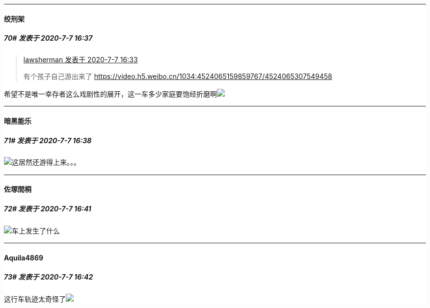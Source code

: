 


*****

####  绞刑架  
##### 70#       发表于 2020-7-7 16:37



<blockquote><a href="httphttps://bbs.saraba1st.com/2b/forum.php?mod=redirect&amp;goto=findpost&amp;pid=48104987&amp;ptid=1946369" target="_blank">lawsherman 发表于 2020-7-7 16:33</a>

有个孩子自己游出来了 https://video.h5.weibo.cn/1034:4524065159859767/4524065307549458</blockquote>
希望不是唯一幸存者这么戏剧性的展开，这一车多少家庭要饱经折磨啊<img src="https://static.saraba1st.com/image/smiley/face2017/001.png" referrerpolicy="no-referrer">







*****

####  暗黑能乐  
##### 71#       发表于 2020-7-7 16:38



<img src="https://static.saraba1st.com/image/smiley/face2017/091.png" referrerpolicy="no-referrer">这居然还游得上来。。。







*****

####  佐塚間桐  
##### 72#       发表于 2020-7-7 16:41



<img src="https://static.saraba1st.com/image/smiley/face2017/001.png" referrerpolicy="no-referrer">车上发生了什么







*****

####  Aquila4869  
##### 73#       发表于 2020-7-7 16:42




这行车轨迹太奇怪了<img src="https://static.saraba1st.com/image/smiley/face2017/097.png" referrerpolicy="no-referrer">




